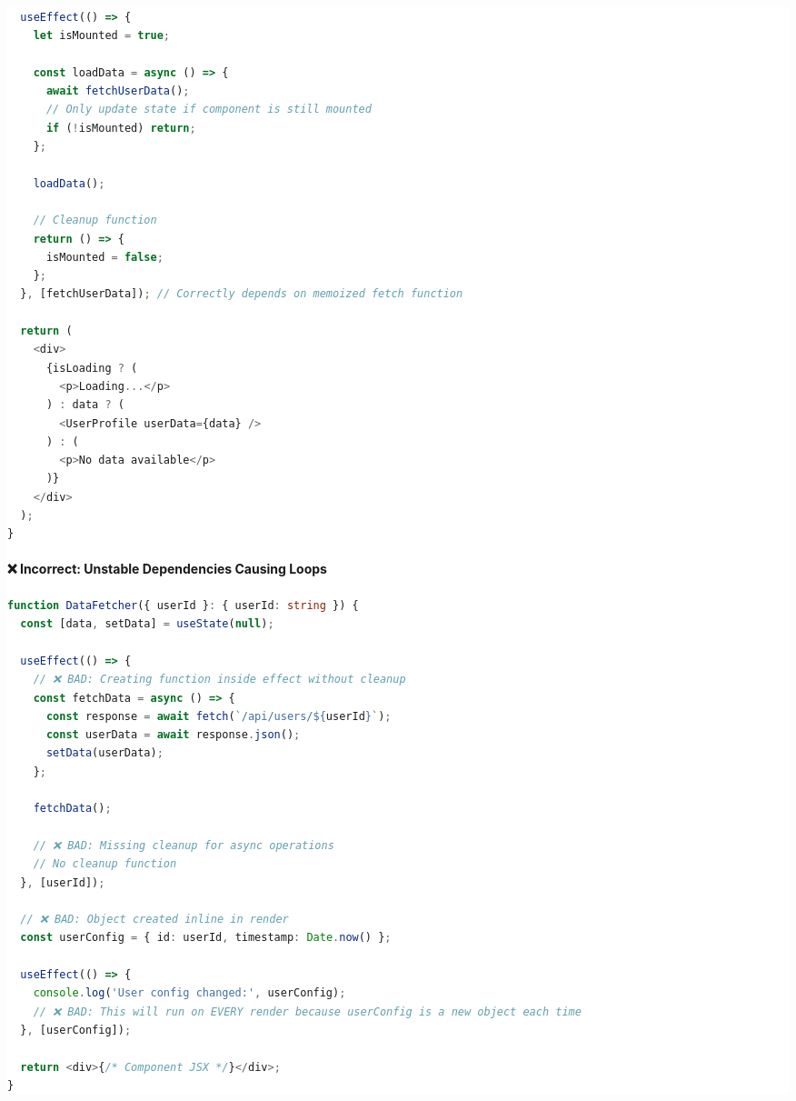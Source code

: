 ```typescript
  useEffect(() => {
    let isMounted = true;
    
    const loadData = async () => {
      await fetchUserData();
      // Only update state if component is still mounted
      if (!isMounted) return;
    };
    
    loadData();
    
    // Cleanup function
    return () => {
      isMounted = false;
    };
  }, [fetchUserData]); // Correctly depends on memoized fetch function
  
  return (
    <div>
      {isLoading ? (
        <p>Loading...</p>
      ) : data ? (
        <UserProfile userData={data} />
      ) : (
        <p>No data available</p>
      )}
    </div>
  );
}
```

#### ❌ Incorrect: Unstable Dependencies Causing Loops

```typescript
function DataFetcher({ userId }: { userId: string }) {
  const [data, setData] = useState(null);
  
  useEffect(() => {
    // ❌ BAD: Creating function inside effect without cleanup
    const fetchData = async () => {
      const response = await fetch(`/api/users/${userId}`);
      const userData = await response.json();
      setData(userData);
    };
    
    fetchData();
    
    // ❌ BAD: Missing cleanup for async operations
    // No cleanup function
  }, [userId]);
  
  // ❌ BAD: Object created inline in render
  const userConfig = { id: userId, timestamp: Date.now() };
  
  useEffect(() => {
    console.log('User config changed:', userConfig);
    // ❌ BAD: This will run on EVERY render because userConfig is a new object each time
  }, [userConfig]);
  
  return <div>{/* Component JSX */}</div>;
}
```
